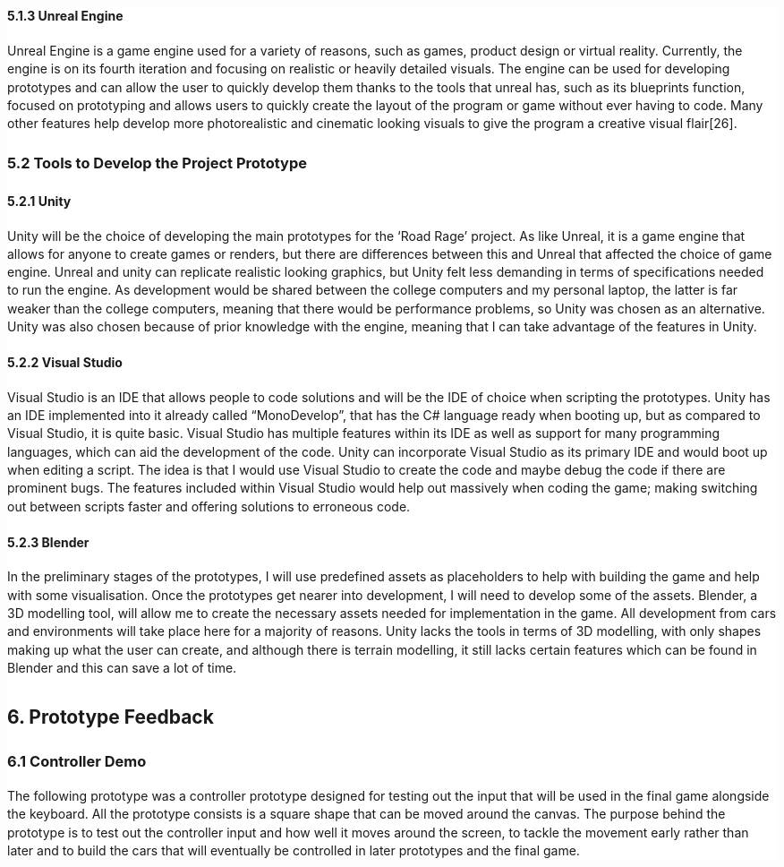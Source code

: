 #### 5.1.3 Unreal Engine
Unreal Engine is a game engine used for a variety of reasons, such as games, product design or virtual reality. Currently, the engine is on its fourth iteration and focusing on realistic or heavily detailed visuals. The engine can be used for developing prototypes and can allow the user to quickly develop them thanks to the tools that unreal has, such as its blueprints function, focused on prototyping and allows users to quickly create the layout of the program or game without ever having to code. Many other features help develop more photorealistic and cinematic looking visuals to give the program a creative visual flair[26].

### 5.2 Tools to Develop the Project Prototype
#### 5.2.1 Unity
Unity will be the choice of developing the main prototypes for the ‘Road Rage’ project. As like Unreal, it is a game engine that allows for anyone to create games or renders, but there are differences between this and Unreal that affected the choice of game engine. Unreal and unity can replicate realistic looking graphics, but Unity felt less demanding in terms of specifications needed to run the engine. As development would be shared between the college computers and my personal laptop, the latter is far weaker than the college computers, meaning that there would be performance problems, so Unity was chosen as an alternative. Unity was also chosen because of prior knowledge with the engine, meaning that I can take advantage of the features in Unity.

#### 5.2.2 Visual Studio
Visual Studio is an IDE that allows people to code solutions and will be the IDE of choice when scripting the prototypes. Unity has an IDE implemented into it already called “MonoDevelop”, that has the C# language ready when booting up, but as compared to Visual Studio, it is quite basic. Visual Studio has multiple features within its IDE as well as support for many programming languages, which can aid the development of the code. Unity can incorporate Visual Studio as its primary IDE and would boot up when editing a script.
The idea is that I would use Visual Studio to create the code and maybe debug the code if there are prominent bugs. The features included within Visual Studio would help out massively when coding the game; making switching out between scripts faster and offering solutions to erroneous code.

#### 5.2.3 Blender
In the preliminary stages of the prototypes, I will use predefined assets as placeholders to help with building the game and help with some visualisation. Once the prototypes get nearer into development, I will need to develop some of the assets.
Blender, a 3D modelling tool, will allow me to create the necessary assets needed for implementation in the game. All development from cars and environments will take place here for a majority of reasons. Unity lacks the tools in terms of 3D modelling, with only shapes making up what the user can create, and although there is terrain modelling, it still lacks certain features which can be found in Blender and this can save a lot of time.

## 6. Prototype Feedback
### 6.1 Controller Demo
The following prototype was a controller prototype designed for testing out the input that will be used in the final game alongside the keyboard. All the prototype consists is a square shape that can be moved around the canvas. The purpose behind the prototype is to test out the controller input and how well it moves around the screen, to tackle the movement early rather than later and to build the cars that will eventually be controlled in later prototypes and the final game.
